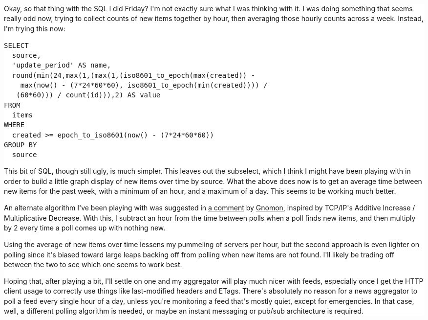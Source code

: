 <p>
Okay, so that <a href="http://www.decafbad.com/blog/tech/dynamic_feed_scan_times.html">thing with the SQL</a> I did Friday?
I'm not exactly sure what I was thinking with it.  I was doing something
that seems really odd now, trying to collect counts of new items together
by hour, then averaging those hourly counts across a week.  Instead, I'm
trying this now:
</p>

<pre>SELECT
  source,
  'update_period' AS name,
  round(min(24,max(1,(max(1,(iso8601_to_epoch(max(created)) -
    max(now() - (7*24*60*60), iso8601_to_epoch(min(created)))) /
   (60*60))) / count(id))),2) AS value
FROM
  items
WHERE
  created >= epoch_to_iso8601(now() - (7*24*60*60)) 
GROUP BY
  source</pre>

<p>
This bit of SQL, though still ugly, is much simpler.  This leaves out
the subselect, which I think I might have been playing with in order
to build a little graph display of new items over time by source.  What
the above does now is to get an average time between new items for the
past week, with a minimum of an hour, and a maximum of a day.  This
seems to be working much better.
</p>

<p>
An alternate algorithm I've been playing with was suggested in
<a href="http://www.decafbad.com/comments/tech/dynamic_feed_scan_times/#comment-aofdehdefioofcb">a comment</a>
by <a href="http://24.102.209.201/weblogs/ben/">Gnomon</a>,
inspired by TCP/IP's Additive Increase / Multiplicative Decrease.
With this, I subtract an hour from the time between polls when a
poll finds new items, and then multiply by 2 every time a poll
comes up with nothing new.
</p>

<p>
Using the average of new items over time lessens my pummeling
of servers per hour, but the second approach is even lighter
on polling since it's biased toward large leaps backing off
from polling when new items are not found.  I'll likely be trading
off between the two to see which one seems to work best.
</p>

<p>
Hoping that, after playing a bit, I'll settle on one and my
aggregator will play much nicer with feeds, especially once
I get the HTTP client usage to correctly use things like
last-modified headers and ETags.  There's absolutely no reason
for a news aggregator to poll a feed every single hour of a day,
unless you're monitoring a feed that's mostly quiet, except
for emergencies.  In that case, well, a different polling
algorithm is needed, or maybe an instant messaging or pub/sub
architecture is required.
</p>
